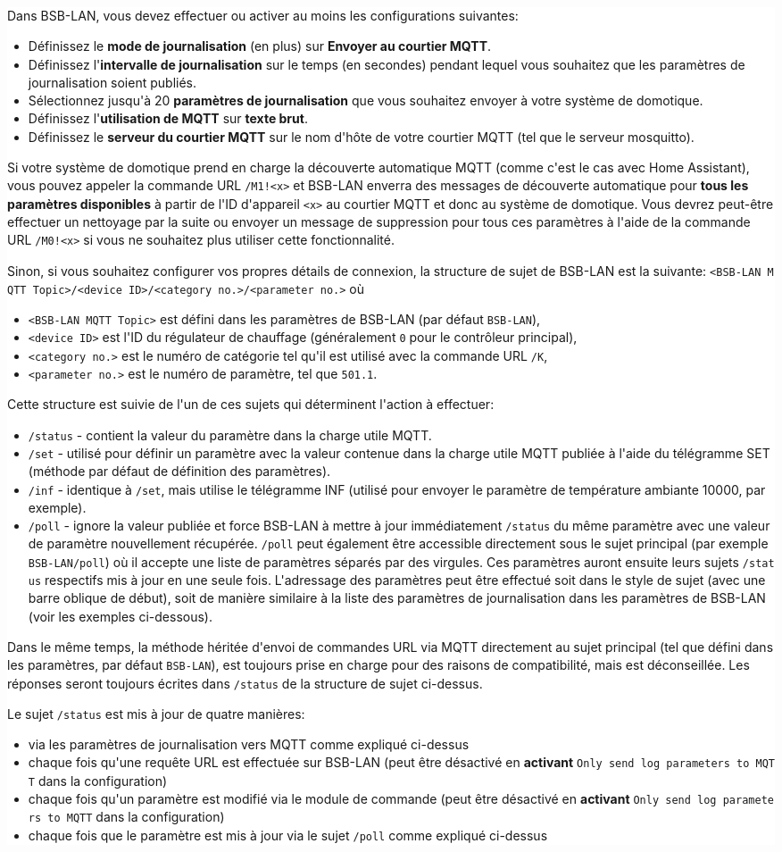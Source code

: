 Dans BSB-LAN, vous devez effectuer ou activer au moins les configurations suivantes:

- Définissez le **mode de journalisation** (en plus) sur **Envoyer au courtier MQTT**.
- Définissez l'**intervalle de journalisation** sur le temps (en secondes) pendant lequel vous souhaitez que les paramètres de journalisation soient publiés.
- Sélectionnez jusqu'à 20 **paramètres de journalisation** que vous souhaitez envoyer à votre système de domotique.
- Définissez l'**utilisation de MQTT** sur **texte brut**.
- Définissez le **serveur du courtier MQTT** sur le nom d'hôte de votre courtier MQTT (tel que le serveur mosquitto).

Si votre système de domotique prend en charge la découverte automatique MQTT (comme c'est le cas avec Home Assistant), vous pouvez appeler la commande URL `/M1!<x>` et BSB-LAN enverra des messages de découverte automatique pour **tous les paramètres disponibles** à partir de l'ID d'appareil `<x>` au courtier MQTT et donc au système de domotique. Vous devrez peut-être effectuer un nettoyage par la suite ou envoyer un message de suppression pour tous ces paramètres à l'aide de la commande URL `/M0!<x>` si vous ne souhaitez plus utiliser cette fonctionnalité.

Sinon, si vous souhaitez configurer vos propres détails de connexion, la structure de sujet de BSB-LAN est la suivante:
`<BSB-LAN MQTT Topic>/<device ID>/<category no.>/<parameter no.>`
où

- `<BSB-LAN MQTT Topic>` est défini dans les paramètres de BSB-LAN (par défaut `BSB-LAN`),
- `<device ID>` est l'ID du régulateur de chauffage (généralement `0` pour le contrôleur principal),
- `<category no.>` est le numéro de catégorie tel qu'il est utilisé avec la commande URL `/K`,
- `<parameter no.>` est le numéro de paramètre, tel que `501.1`.

Cette structure est suivie de l'un de ces sujets qui déterminent l'action à effectuer:

- `/status` - contient la valeur du paramètre dans la charge utile MQTT.
- `/set` - utilisé pour définir un paramètre avec la valeur contenue dans la charge utile MQTT publiée à l'aide du télégramme SET (méthode par défaut de définition des paramètres).
- `/inf` - identique à `/set`, mais utilise le télégramme INF (utilisé pour envoyer le paramètre de température ambiante 10000, par exemple).
- `/poll` - ignore la valeur publiée et force BSB-LAN à mettre à jour immédiatement `/status` du même paramètre avec une valeur de paramètre nouvellement récupérée. `/poll` peut également être accessible directement sous le sujet principal (par exemple `BSB-LAN/poll`) où il accepte une liste de paramètres séparés par des virgules. Ces paramètres auront ensuite leurs sujets `/status` respectifs mis à jour en une seule fois. L'adressage des paramètres peut être effectué soit dans le style de sujet (avec une barre oblique de début), soit de manière similaire à la liste des paramètres de journalisation dans les paramètres de BSB-LAN (voir les exemples ci-dessous).

Dans le même temps, la méthode héritée d'envoi de commandes URL via MQTT directement au sujet principal (tel que défini dans les paramètres, par défaut `BSB-LAN`), est toujours prise en charge pour des raisons de compatibilité, mais est déconseillée. Les réponses seront toujours écrites dans `/status` de la structure de sujet ci-dessus.

Le sujet `/status` est mis à jour de quatre manières:

- via les paramètres de journalisation vers MQTT comme expliqué ci-dessus
- chaque fois qu'une requête URL est effectuée sur BSB-LAN (peut être désactivé en **activant** `Only send log parameters to MQTT` dans la configuration)
- chaque fois qu'un paramètre est modifié via le module de commande (peut être désactivé en **activant** `Only send log parameters to MQTT` dans la configuration)
- chaque fois que le paramètre est mis à jour via le sujet `/poll` comme expliqué ci-dessus
